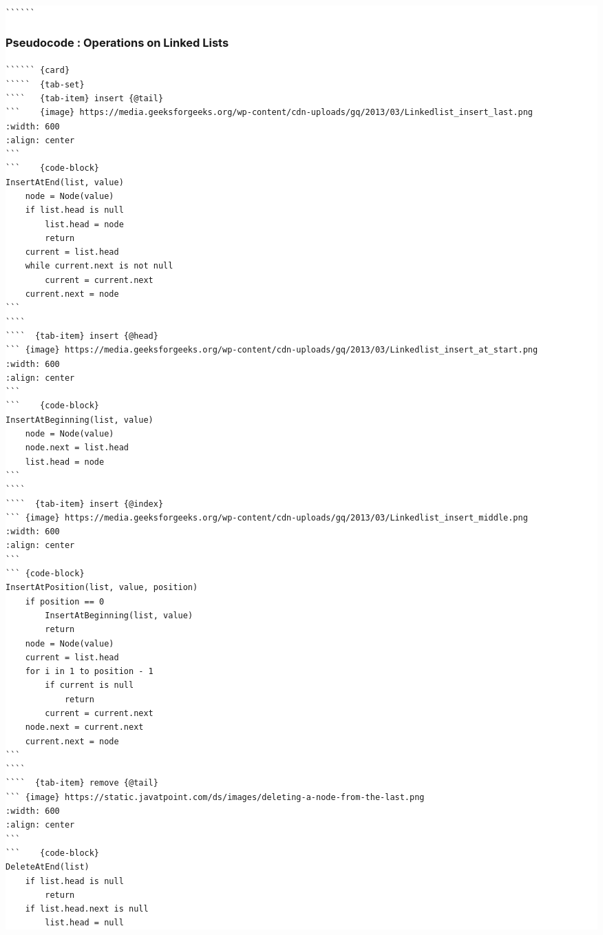`````````` {div} full-width
``````
``````````

### Pseudocode : Operations on Linked Lists 

``````` {div} full-width
`````` {card}
`````  {tab-set}
````   {tab-item} insert {@tail}
```    {image} https://media.geeksforgeeks.org/wp-content/cdn-uploads/gq/2013/03/Linkedlist_insert_last.png
:width: 600
:align: center
```
```    {code-block}
InsertAtEnd(list, value)
    node = Node(value)
    if list.head is null
        list.head = node
        return
    current = list.head
    while current.next is not null
        current = current.next
    current.next = node
```
````
````  {tab-item} insert {@head}
``` {image} https://media.geeksforgeeks.org/wp-content/cdn-uploads/gq/2013/03/Linkedlist_insert_at_start.png
:width: 600
:align: center
```
```    {code-block}
InsertAtBeginning(list, value)
    node = Node(value)
    node.next = list.head
    list.head = node
```
````
````  {tab-item} insert {@index}
``` {image} https://media.geeksforgeeks.org/wp-content/cdn-uploads/gq/2013/03/Linkedlist_insert_middle.png
:width: 600
:align: center
```
``` {code-block}
InsertAtPosition(list, value, position)
    if position == 0
        InsertAtBeginning(list, value)
        return
    node = Node(value)
    current = list.head
    for i in 1 to position - 1
        if current is null
            return
        current = current.next
    node.next = current.next
    current.next = node
```
````
````  {tab-item} remove {@tail}
``` {image} https://static.javatpoint.com/ds/images/deleting-a-node-from-the-last.png
:width: 600
:align: center
```
```    {code-block}
DeleteAtEnd(list)
    if list.head is null
        return
    if list.head.next is null
        list.head = null
```````
